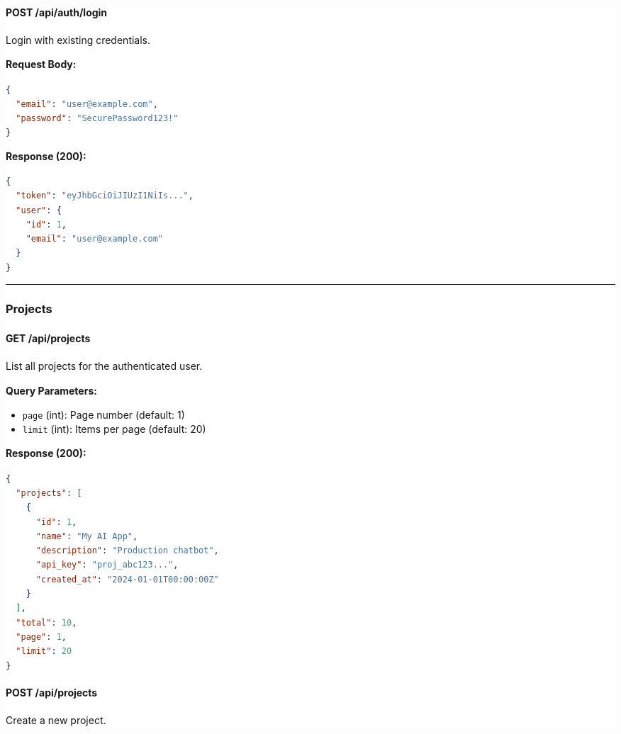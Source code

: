 #### POST /api/auth/login
Login with existing credentials.

**Request Body:**
```json
{
  "email": "user@example.com",
  "password": "SecurePassword123!"
}
```

**Response (200):**
```json
{
  "token": "eyJhbGciOiJIUzI1NiIs...",
  "user": {
    "id": 1,
    "email": "user@example.com"
  }
}
```

---

### Projects

#### GET /api/projects
List all projects for the authenticated user.

**Query Parameters:**
- `page` (int): Page number (default: 1)
- `limit` (int): Items per page (default: 20)

**Response (200):**
```json
{
  "projects": [
    {
      "id": 1,
      "name": "My AI App",
      "description": "Production chatbot",
      "api_key": "proj_abc123...",
      "created_at": "2024-01-01T00:00:00Z"
    }
  ],
  "total": 10,
  "page": 1,
  "limit": 20
}
```

#### POST /api/projects
Create a new project.
